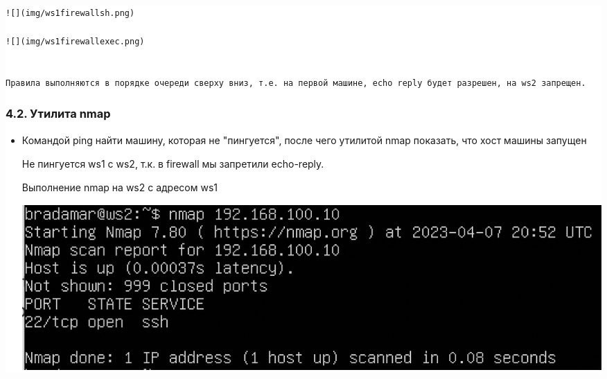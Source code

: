     ![](img/ws1firewallsh.png)

    ![](img/ws1firewallexec.png)


    Правила выполняются в порядке очереди сверху вниз, т.е. на первой машине, echo reply будет разрешен, на ws2 запрещен.

### 4.2. Утилита nmap

- Командой ping найти машину, которая не "пингуется", после чего утилитой nmap показать, что хост машины запущен

    Не пингуется ws1 с ws2, т.к. в firewall мы запретили echo-reply.

    Выполнение nmap на ws2 с адресом ws1
    
    ![](img/p42nmap.png)
